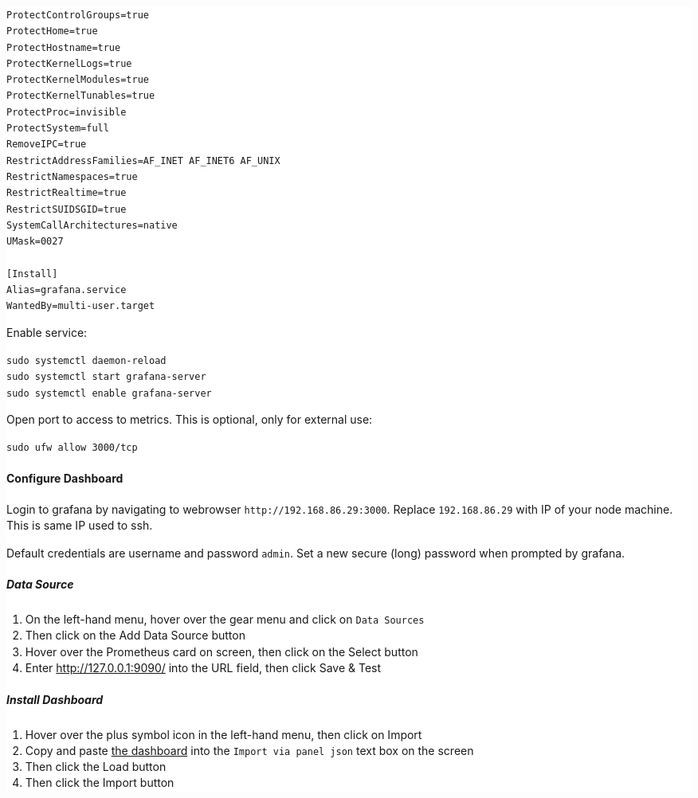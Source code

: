 ```
ProtectControlGroups=true
ProtectHome=true
ProtectHostname=true
ProtectKernelLogs=true
ProtectKernelModules=true
ProtectKernelTunables=true
ProtectProc=invisible
ProtectSystem=full
RemoveIPC=true
RestrictAddressFamilies=AF_INET AF_INET6 AF_UNIX
RestrictNamespaces=true
RestrictRealtime=true
RestrictSUIDSGID=true
SystemCallArchitectures=native
UMask=0027

[Install]
Alias=grafana.service
WantedBy=multi-user.target
```

Enable service:

```shell=
sudo systemctl daemon-reload
sudo systemctl start grafana-server
sudo systemctl enable grafana-server
```

Open port to access to metrics. This is optional, only for external use:

```shell=
sudo ufw allow 3000/tcp
```

#### Configure Dashboard

Login to grafana by navigating to webrowser `http://192.168.86.29:3000`. Replace `192.168.86.29` with IP of your node machine. This is same IP used to ssh.

Default credentials are username and password `admin`. Set a new secure (long) password when prompted by grafana.

##### Data Source

1. On the left-hand menu, hover over the gear menu and click on `Data Sources`
2. Then click on the Add Data Source button
3. Hover over the Prometheus card on screen, then click on the Select button
4. Enter http://127.0.0.1:9090/ into the URL field, then click Save & Test

##### Install Dashboard

1. Hover over the plus symbol icon in the left-hand menu, then click on Import
2. Copy and paste [the dashboard](/grafana/dashboard.json) into the `Import via panel json` text box on the screen
3. Then click the Load button
4. Then click the Import button
